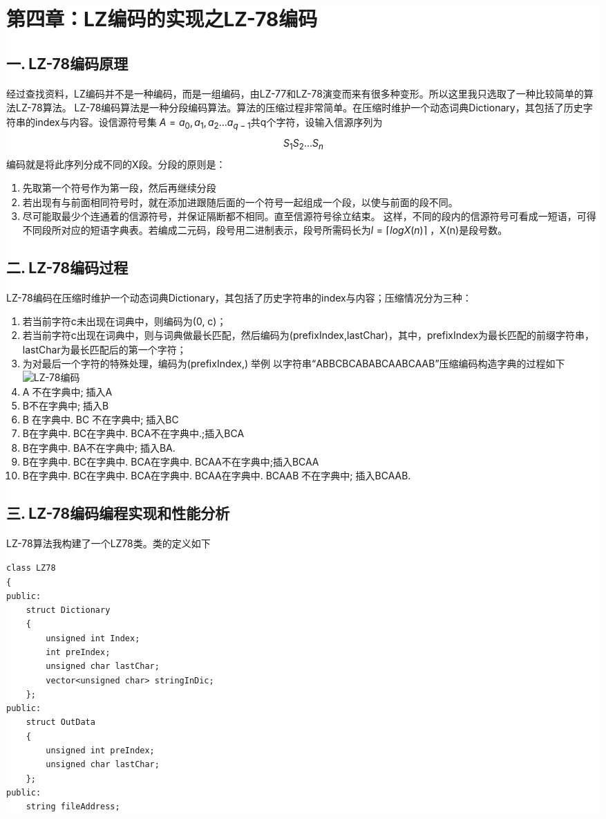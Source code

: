 # 第四章：LZ编码的实现之LZ-78编码
## 一. LZ-78编码原理
经过查找资料，LZ编码并不是一种编码，而是一组编码，由LZ-77和LZ-78演变而来有很多种变形。所以这里我只选取了一种比较简单的算法LZ-78算法。
LZ-78编码算法是一种分段编码算法。算法的压缩过程非常简单。在压缩时维护一个动态词典Dictionary，其包括了历史字符串的index与内容。设信源符号集 $A={a_0,a_1,a_2...a_{q-1}}$共q个字符，设输入信源序列为 $$S_1S_2...S_n$$
编码就是将此序列分成不同的X段。分段的原则是：
1. 先取第一个符号作为第一段，然后再继续分段
2. 若出现有与前面相同符号时，就在添加进跟随后面的一个符号一起组成一个段，以使与前面的段不同。
3. 尽可能取最少个连通着的信源符号，并保证隔断都不相同。直至信源符号徐立结束。
这样，不同的段内的信源符号可看成一短语，可得不同段所对应的短语字典表。若编成二元码，段号用二进制表示，段号所需码长为$l=\lceil logX(n) \rceil$ ，X(n)是段号数。
## 二. LZ-78编码过程

LZ-78编码在压缩时维护一个动态词典Dictionary，其包括了历史字符串的index与内容；压缩情况分为三种：
1. 若当前字符c未出现在词典中，则编码为(0, c)；
2. 若当前字符c出现在词典中，则与词典做最长匹配，然后编码为(prefixIndex,lastChar)，其中，prefixIndex为最长匹配的前缀字符串，lastChar为最长匹配后的第一个字符；
3. 为对最后一个字符的特殊处理，编码为(prefixIndex,)
举例
以字符串“ABBCBCABABCAABCAAB”压缩编码构造字典的过程如下
![LZ-78编码](http://or6i73qhr.bkt.clouddn.com/InfomationTheory/second/LZ-78.png "LZ-78编码")
1. A 不在字典中; 插入A
2. B不在字典中; 插入B
3. B 在字典中.
    BC 不在字典中; 插入BC  
4. B在字典中.
    BC在字典中.
    BCA不在字典中.;插入BCA
5. B在字典中.
    BA不在字典中; 插入BA.
6. B在字典中.
    BC在字典中.
    BCA在字典中.
    BCAA不在字典中;插入BCAA
7. B在字典中.
    BC在字典中.
    BCA在字典中.
    BCAA在字典中.
    BCAAB 不在字典中; 插入BCAAB.
## 三. LZ-78编码编程实现和性能分析
LZ-78算法我构建了一个LZ78类。类的定义如下
```
class LZ78
{
public:
    struct Dictionary
    {
        unsigned int Index;
        int preIndex;
        unsigned char lastChar;
        vector<unsigned char> stringInDic;
    };
public:
    struct OutData
    {
        unsigned int preIndex;
        unsigned char lastChar;
    };
public:
    string fileAddress;
```